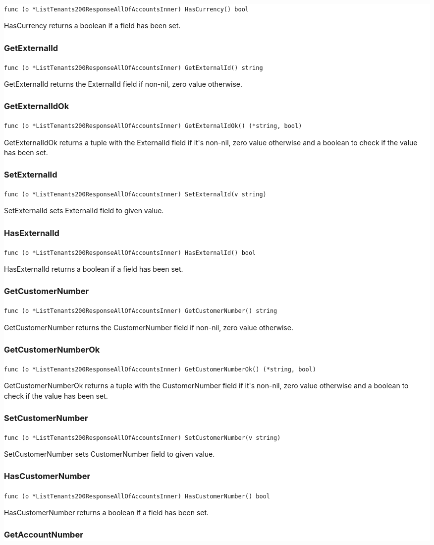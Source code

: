 `func (o *ListTenants200ResponseAllOfAccountsInner) HasCurrency() bool`

HasCurrency returns a boolean if a field has been set.

### GetExternalId

`func (o *ListTenants200ResponseAllOfAccountsInner) GetExternalId() string`

GetExternalId returns the ExternalId field if non-nil, zero value otherwise.

### GetExternalIdOk

`func (o *ListTenants200ResponseAllOfAccountsInner) GetExternalIdOk() (*string, bool)`

GetExternalIdOk returns a tuple with the ExternalId field if it's non-nil, zero value otherwise
and a boolean to check if the value has been set.

### SetExternalId

`func (o *ListTenants200ResponseAllOfAccountsInner) SetExternalId(v string)`

SetExternalId sets ExternalId field to given value.

### HasExternalId

`func (o *ListTenants200ResponseAllOfAccountsInner) HasExternalId() bool`

HasExternalId returns a boolean if a field has been set.

### GetCustomerNumber

`func (o *ListTenants200ResponseAllOfAccountsInner) GetCustomerNumber() string`

GetCustomerNumber returns the CustomerNumber field if non-nil, zero value otherwise.

### GetCustomerNumberOk

`func (o *ListTenants200ResponseAllOfAccountsInner) GetCustomerNumberOk() (*string, bool)`

GetCustomerNumberOk returns a tuple with the CustomerNumber field if it's non-nil, zero value otherwise
and a boolean to check if the value has been set.

### SetCustomerNumber

`func (o *ListTenants200ResponseAllOfAccountsInner) SetCustomerNumber(v string)`

SetCustomerNumber sets CustomerNumber field to given value.

### HasCustomerNumber

`func (o *ListTenants200ResponseAllOfAccountsInner) HasCustomerNumber() bool`

HasCustomerNumber returns a boolean if a field has been set.

### GetAccountNumber
